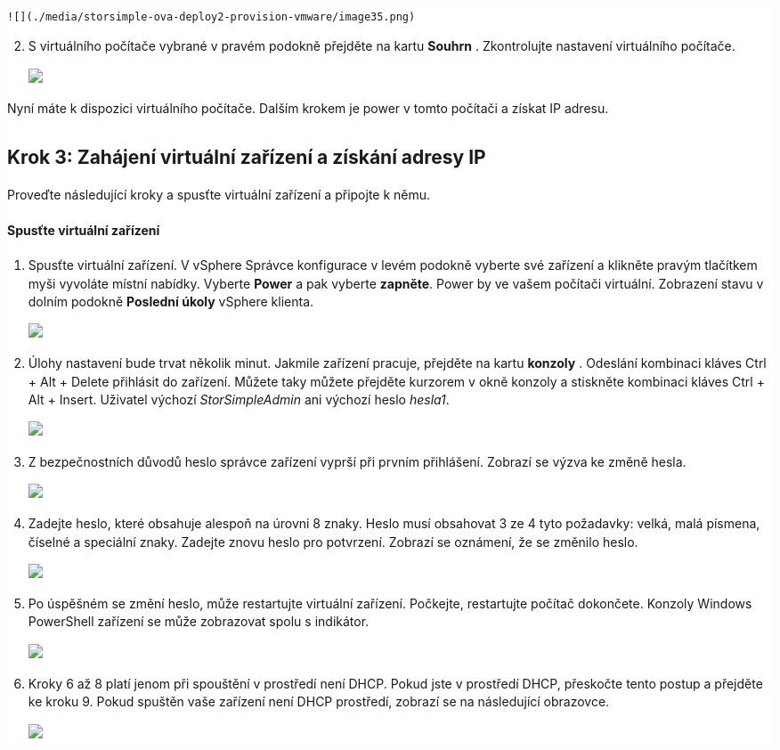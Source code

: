     ![](./media/storsimple-ova-deploy2-provision-vmware/image35.png)

2.  S virtuálního počítače vybrané v pravém podokně přejděte na kartu **Souhrn** . Zkontrolujte nastavení virtuálního počítače.

    ![](./media/storsimple-ova-deploy2-provision-vmware/image36.png)

Nyní máte k dispozici virtuálního počítače. Dalším krokem je power v tomto počítači a získat IP adresu.

## <a name="step-3-start-the-virtual-device-and-get-the-ip"></a>Krok 3: Zahájení virtuální zařízení a získání adresy IP

Proveďte následující kroky a spusťte virtuální zařízení a připojte k němu.

#### <a name="to-start-the-virtual-device"></a>Spusťte virtuální zařízení

1.  Spusťte virtuální zařízení. V vSphere Správce konfigurace v levém podokně vyberte své zařízení a klikněte pravým tlačítkem myši vyvoláte místní nabídky. Vyberte **Power** a pak vyberte **zapněte**. Power by ve vašem počítači virtuální. Zobrazení stavu v dolním podokně **Poslední úkoly** vSphere klienta.

    ![](./media/storsimple-ova-deploy2-provision-vmware/image37.png)

1.  Úlohy nastavení bude trvat několik minut. Jakmile zařízení pracuje, přejděte na kartu **konzoly** . Odeslání kombinaci kláves Ctrl + Alt + Delete přihlásit do zařízení. Můžete taky můžete přejděte kurzorem v okně konzoly a stiskněte kombinaci kláves Ctrl + Alt + Insert. Uživatel výchozí *StorSimpleAdmin* ani výchozí heslo *hesla1*.

    ![](./media/storsimple-ova-deploy2-provision-vmware/image38.png)

1.  Z bezpečnostních důvodů heslo správce zařízení vyprší při prvním přihlášení. Zobrazí se výzva ke změně hesla.

    ![](./media/storsimple-ova-deploy2-provision-vmware/image39.png)

1.  Zadejte heslo, které obsahuje alespoň na úrovni 8 znaky. Heslo musí obsahovat 3 ze 4 tyto požadavky: velká, malá písmena, číselné a speciální znaky. Zadejte znovu heslo pro potvrzení. Zobrazí se oznámení, že se změnilo heslo.

    ![](./media/storsimple-ova-deploy2-provision-vmware/image40.png)

1.  Po úspěšném se změní heslo, může restartujte virtuální zařízení. Počkejte, restartujte počítač dokončete. Konzoly Windows PowerShell zařízení se může zobrazovat spolu s indikátor.

    ![](./media/storsimple-ova-deploy2-provision-vmware/image41.png)

1.  Kroky 6 až 8 platí jenom při spouštění v prostředí není DHCP. Pokud jste v prostředí DHCP, přeskočte tento postup a přejděte ke kroku 9. Pokud spuštěn vaše zařízení není DHCP prostředí, zobrazí se na následující obrazovce. 

    ![](./media/storsimple-ova-deploy2-provision-vmware/image42m.png)

